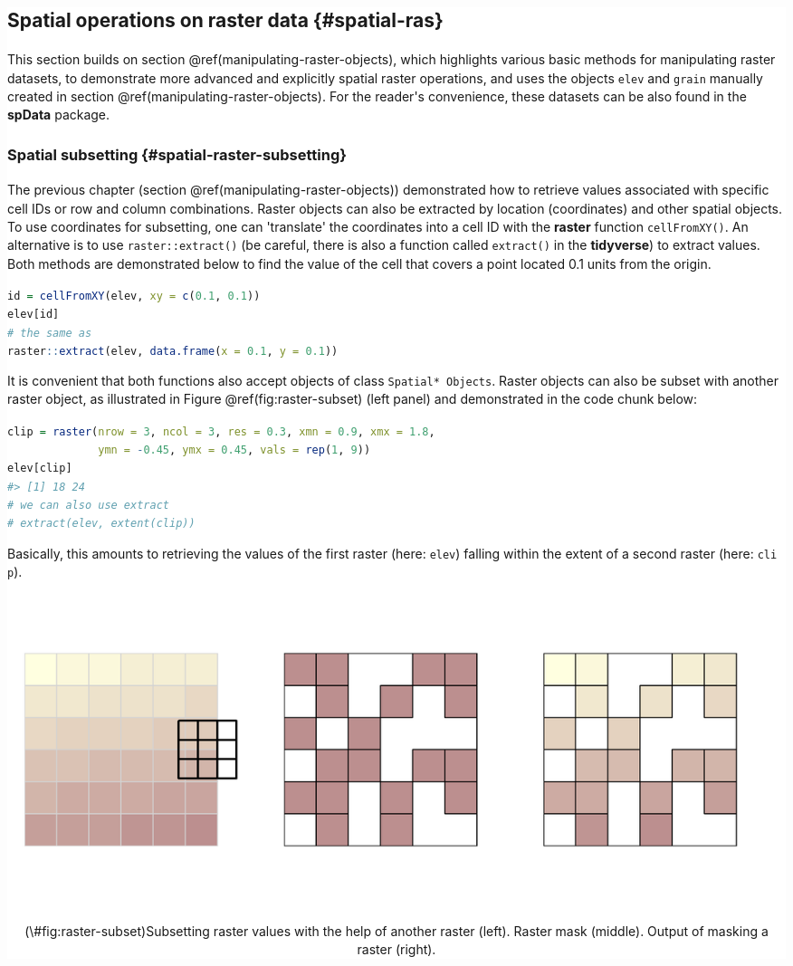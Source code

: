 ## Spatial operations on raster data {#spatial-ras}

This section builds on section \@ref(manipulating-raster-objects), which highlights various basic methods for manipulating raster datasets, to demonstrate more advanced and explicitly spatial raster operations, and uses the objects `elev` and `grain` manually created in section \@ref(manipulating-raster-objects).
For the reader's convenience, these datasets can be also found in the **spData** package.

### Spatial subsetting {#spatial-raster-subsetting}

The previous chapter (section \@ref(manipulating-raster-objects)) demonstrated how to retrieve values associated with specific cell IDs or row and column combinations.
Raster objects can also be extracted by location (coordinates) and other spatial objects.
To use coordinates for subsetting, one can 'translate' the coordinates into a cell ID with the **raster** function `cellFromXY()`.
An alternative is to use `raster::extract()` (be careful, there is also a function called `extract()` in the **tidyverse**) to extract values.
Both methods are demonstrated below to find the value of the cell that covers a point located 0.1 units from the origin.


```r
id = cellFromXY(elev, xy = c(0.1, 0.1))
elev[id]
# the same as
raster::extract(elev, data.frame(x = 0.1, y = 0.1))
```

It is convenient that both functions also accept objects of class `Spatial* Objects`.
Raster objects can also be subset with another raster object, as illustrated in Figure \@ref(fig:raster-subset) (left panel) and demonstrated in the code chunk below:


```r
clip = raster(nrow = 3, ncol = 3, res = 0.3, xmn = 0.9, xmx = 1.8, 
              ymn = -0.45, ymx = 0.45, vals = rep(1, 9))
elev[clip]
#> [1] 18 24
# we can also use extract
# extract(elev, extent(clip))
```

Basically, this amounts to retrieving the values of the first raster (here: `elev`) falling within the extent of a second raster (here: `clip`).

<div class="figure" style="text-align: center">
<img src="figures/04_raster_subset.png" alt="Subsetting raster values with the help of another raster (left). Raster mask (middle). Output of masking a raster (right)." width="1125" />
<p class="caption">(\#fig:raster-subset)Subsetting raster values with the help of another raster (left). Raster mask (middle). Output of masking a raster (right).</p>